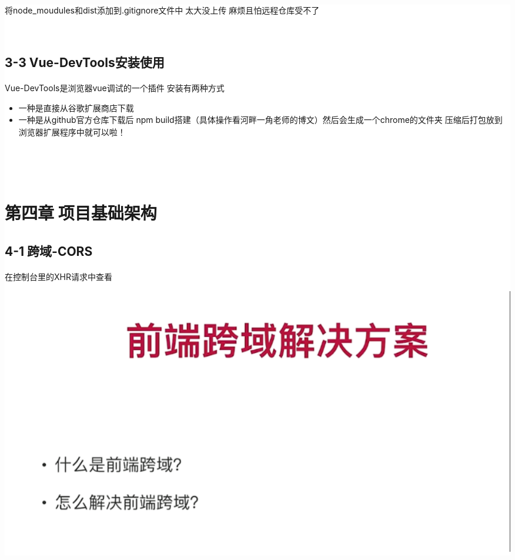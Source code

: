 将node_moudules和dist添加到.gitignore文件中 太大没上传 麻烦且怕远程仓库受不了

​	

## 3-3 Vue-DevTools安装使用

Vue-DevTools是浏览器vue调试的一个插件 安装有两种方式

- 一种是直接从谷歌扩展商店下载
- 一种是从github官方仓库下载后 npm build搭建（具体操作看河畔一角老师的博文）然后会生成一个chrome的文件夹 压缩后打包放到浏览器扩展程序中就可以啦！

​	

​	

# 第四章 项目基础架构

## 4-1 跨域-CORS

在控制台里的XHR请求中查看

![image-20220918233231611](Mi-Mall.assets/image-20220918233231611.png)
